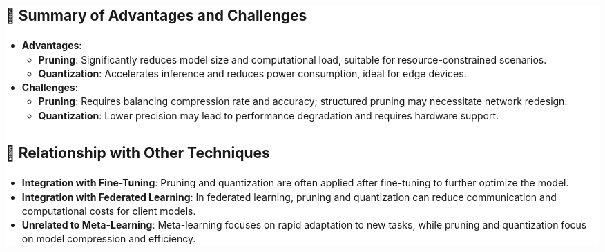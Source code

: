 

## 📖 Summary of Advantages and Challenges
- **Advantages**:
  - **Pruning**: Significantly reduces model size and computational load, suitable for resource-constrained scenarios.
  - **Quantization**: Accelerates inference and reduces power consumption, ideal for edge devices.
- **Challenges**:
  - **Pruning**: Requires balancing compression rate and accuracy; structured pruning may necessitate network redesign.
  - **Quantization**: Lower precision may lead to performance degradation and requires hardware support.

## 📖 Relationship with Other Techniques
- **Integration with Fine-Tuning**: Pruning and quantization are often applied after fine-tuning to further optimize the model.
- **Integration with Federated Learning**: In federated learning, pruning and quantization can reduce communication and computational costs for client models.
- **Unrelated to Meta-Learning**: Meta-learning focuses on rapid adaptation to new tasks, while pruning and quantization focus on model compression and efficiency.

